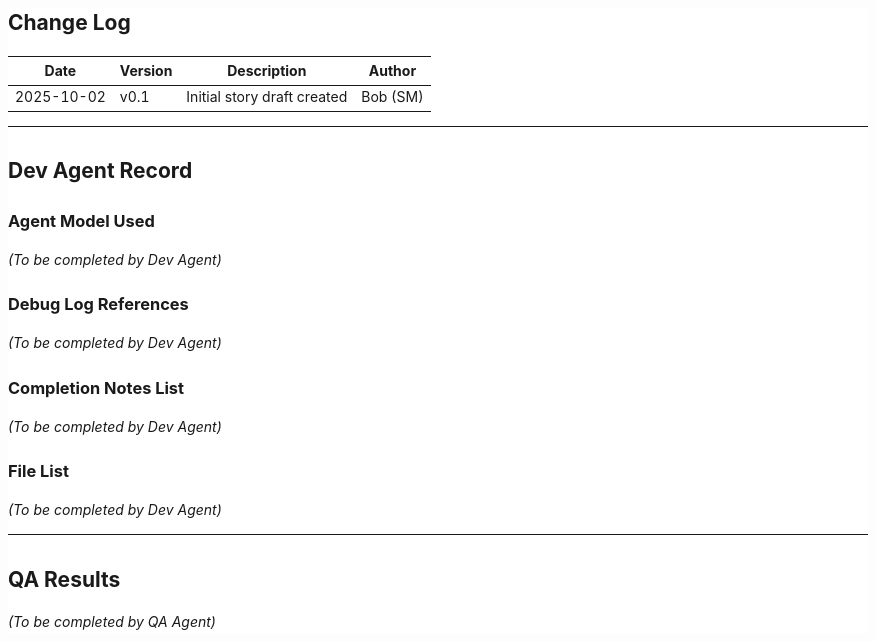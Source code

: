 
## Change Log

| Date       | Version | Description                           | Author |
| ---------- | ------- | ------------------------------------- | ------ |
| 2025-10-02 | v0.1    | Initial story draft created           | Bob (SM) |

---

## Dev Agent Record

### Agent Model Used
_(To be completed by Dev Agent)_

### Debug Log References
_(To be completed by Dev Agent)_

### Completion Notes List
_(To be completed by Dev Agent)_

### File List
_(To be completed by Dev Agent)_

---

## QA Results

_(To be completed by QA Agent)_
